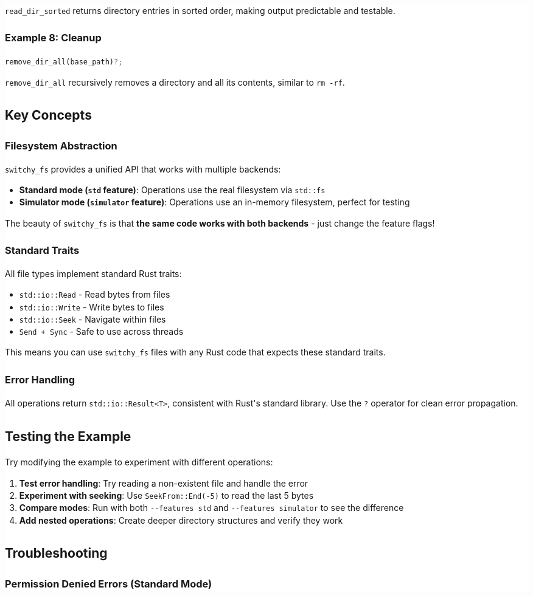 `read_dir_sorted` returns directory entries in sorted order, making output predictable and testable.

### Example 8: Cleanup

```rust
remove_dir_all(base_path)?;
```

`remove_dir_all` recursively removes a directory and all its contents, similar to `rm -rf`.

## Key Concepts

### Filesystem Abstraction

`switchy_fs` provides a unified API that works with multiple backends:

- **Standard mode (`std` feature)**: Operations use the real filesystem via `std::fs`
- **Simulator mode (`simulator` feature)**: Operations use an in-memory filesystem, perfect for testing

The beauty of `switchy_fs` is that **the same code works with both backends** - just change the feature flags!

### Standard Traits

All file types implement standard Rust traits:

- `std::io::Read` - Read bytes from files
- `std::io::Write` - Write bytes to files
- `std::io::Seek` - Navigate within files
- `Send + Sync` - Safe to use across threads

This means you can use `switchy_fs` files with any Rust code that expects these standard traits.

### Error Handling

All operations return `std::io::Result<T>`, consistent with Rust's standard library. Use the `?` operator for clean error propagation.

## Testing the Example

Try modifying the example to experiment with different operations:

1. **Test error handling**: Try reading a non-existent file and handle the error
2. **Experiment with seeking**: Use `SeekFrom::End(-5)` to read the last 5 bytes
3. **Compare modes**: Run with both `--features std` and `--features simulator` to see the difference
4. **Add nested operations**: Create deeper directory structures and verify they work

## Troubleshooting

### Permission Denied Errors (Standard Mode)
